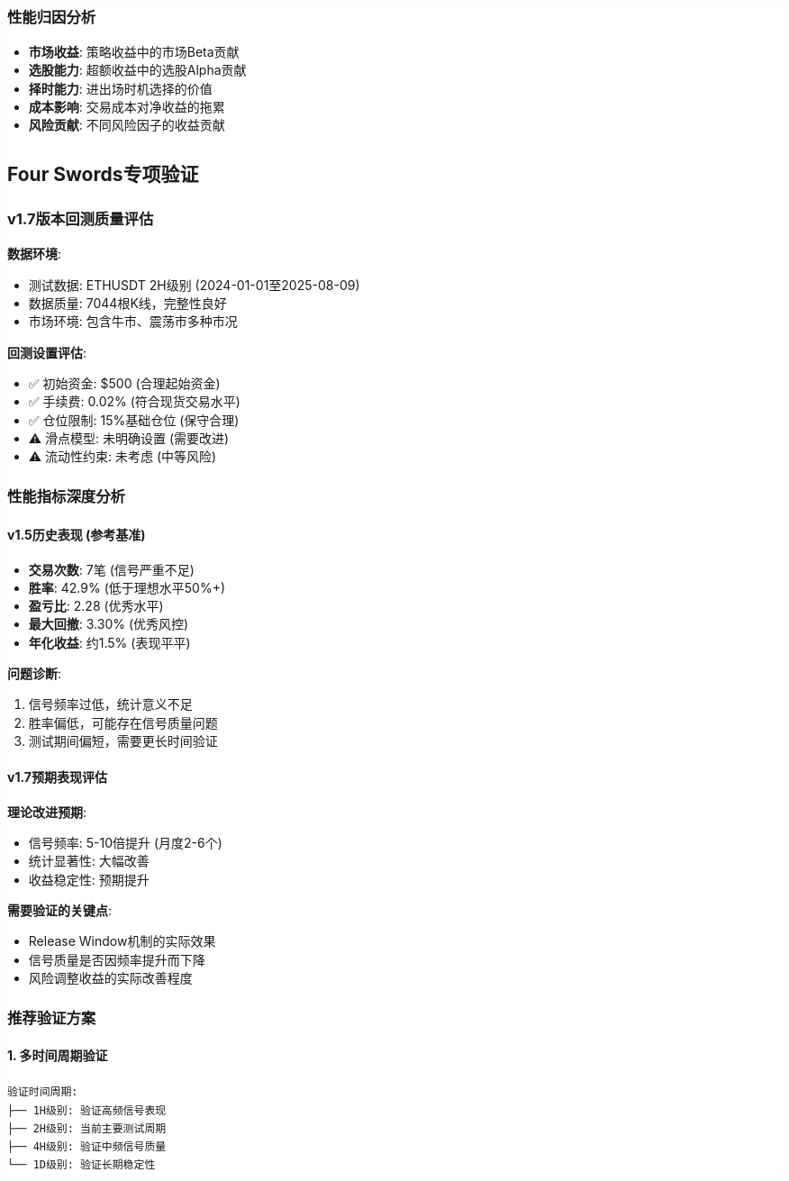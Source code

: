 ### 性能归因分析
- **市场收益**: 策略收益中的市场Beta贡献
- **选股能力**: 超额收益中的选股Alpha贡献  
- **择时能力**: 进出场时机选择的价值
- **成本影响**: 交易成本对净收益的拖累
- **风险贡献**: 不同风险因子的收益贡献

## Four Swords专项验证

### v1.7版本回测质量评估
**数据环境**:
- 测试数据: ETHUSDT 2H级别 (2024-01-01至2025-08-09)
- 数据质量: 7044根K线，完整性良好
- 市场环境: 包含牛市、震荡市多种市况

**回测设置评估**:
- ✅ 初始资金: $500 (合理起始资金)
- ✅ 手续费: 0.02% (符合现货交易水平)
- ✅ 仓位限制: 15%基础仓位 (保守合理)
- ⚠️ 滑点模型: 未明确设置 (需要改进)
- ⚠️ 流动性约束: 未考虑 (中等风险)

### 性能指标深度分析

#### v1.5历史表现 (参考基准)
- **交易次数**: 7笔 (信号严重不足)
- **胜率**: 42.9% (低于理想水平50%+)
- **盈亏比**: 2.28 (优秀水平)
- **最大回撤**: 3.30% (优秀风控)
- **年化收益**: 约1.5% (表现平平)

**问题诊断**:
1. 信号频率过低，统计意义不足
2. 胜率偏低，可能存在信号质量问题
3. 测试期间偏短，需要更长时间验证

#### v1.7预期表现评估
**理论改进预期**:
- 信号频率: 5-10倍提升 (月度2-6个)
- 统计显著性: 大幅改善
- 收益稳定性: 预期提升

**需要验证的关键点**:
- Release Window机制的实际效果
- 信号质量是否因频率提升而下降
- 风险调整收益的实际改善程度

### 推荐验证方案

#### 1. 多时间周期验证
```
验证时间周期:
├── 1H级别: 验证高频信号表现
├── 2H级别: 当前主要测试周期
├── 4H级别: 验证中频信号质量
└── 1D级别: 验证长期稳定性
```

